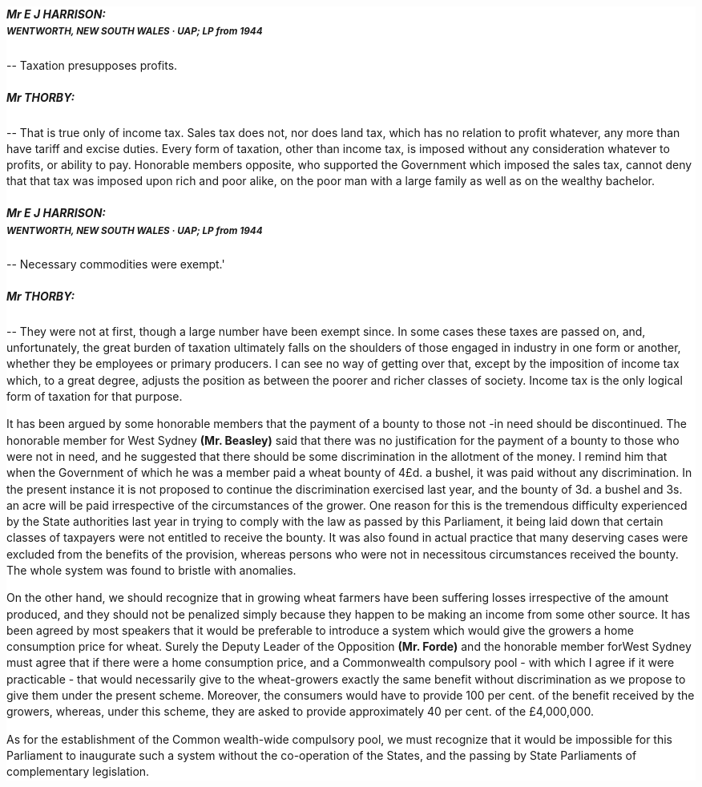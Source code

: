 ##### Mr E J HARRISON:<br><small class="text-muted">WENTWORTH, NEW SOUTH WALES &middot; UAP; LP from 1944</small>

-- Taxation presupposes profits. 

##### Mr THORBY:

-- That is true only of income tax. Sales tax does not, nor does land tax, which has no relation to profit whatever, any more than have tariff and excise duties. Every form of taxation, other than income tax, is imposed without any consideration whatever to profits, or ability to pay. Honorable members opposite, who supported the Government which imposed the sales tax, cannot deny that that tax was imposed upon rich and poor alike, on the poor man with a large family as well as on  the wealthy bachelor. 

##### Mr E J HARRISON:<br><small class="text-muted">WENTWORTH, NEW SOUTH WALES &middot; UAP; LP from 1944</small>

-- Necessary commodities were exempt.' 

##### Mr THORBY:

-- They were not at first, though a large number have been exempt since. In some cases these taxes are passed on, and, unfortunately, the great burden of taxation ultimately falls on the shoulders of those engaged in industry in one form or another, whether they be employees or primary producers. I can see no way of getting over that, except by the imposition of income tax which, to a great degree, adjusts the position as between the poorer and richer classes of society. Income tax is the only logical form of taxation for that purpose. 

It has been argued by some honorable members that the payment of a bounty to those not -in need should be discontinued. The honorable member for West Sydney  **(Mr. Beasley)**  said that there was no justification for the payment of a bounty to those who were not in need, and he suggested that there should be some discrimination in the allotment of the money. I remind him that when the Government of which he was a member paid a wheat bounty of 4£d. a bushel, it was paid without any discrimination. In the present instance it is not proposed to continue the discrimination exercised last year, and the bounty of 3d. a bushel and 3s. an acre will be paid irrespective of the circumstances of the grower. One reason for this is the tremendous difficulty experienced by the State authorities last year in trying to comply with the law as passed by this Parliament, it being laid down that certain classes of taxpayers were not entitled to receive the bounty. It was also found in actual practice that many deserving cases were excluded from the benefits of the provision, whereas persons who were not in necessitous circumstances received the bounty. The whole system was found to bristle with anomalies. 

On the other hand, we should recognize that in growing wheat farmers have been suffering losses irrespective of the amount produced, and they should not be penalized simply because they happen to be making an income from some other source. It has been agreed by most speakers that it would be preferable to introduce a system which would give the growers a home consumption price for wheat. Surely the  Deputy  Leader of the Opposition  **(Mr. Forde)**  and the honorable member forWest Sydney must agree that if there were a home consumption price, and a Commonwealth compulsory pool - with which I agree if it were practicable - that would necessarily give to the wheat-growers exactly the same benefit without discrimination as we propose to give them under the present scheme. Moreover, the consumers would have to provide 100 per cent. of the benefit received by the growers, whereas, under this scheme, they are asked to provide approximately 40 per cent. of the £4,000,000. 

As for the establishment of the Common wealth-wide compulsory pool, we must recognize that it would be impossible for this Parliament to inaugurate such a system without the co-operation of the States, and the passing by State Parliaments of complementary legislation. 
